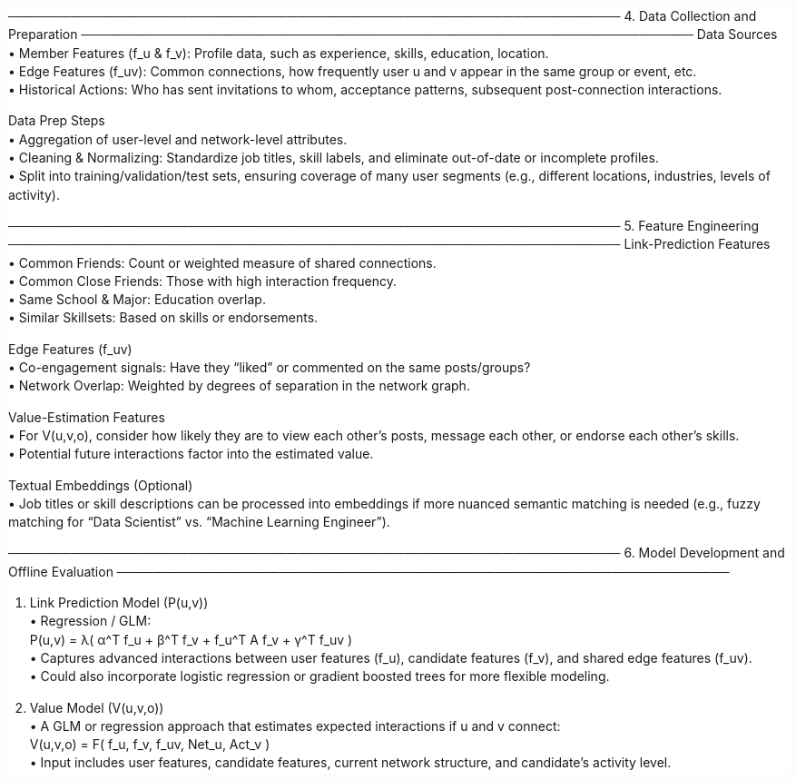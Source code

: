 ────────────────────────────────────────────────────────────────────
4. Data Collection and Preparation
────────────────────────────────────────────────────────────────────
Data Sources  
• Member Features (f_u & f_v): Profile data, such as experience, skills, education, location.  
• Edge Features (f_uv): Common connections, how frequently user u and v appear in the same group or event, etc.  
• Historical Actions: Who has sent invitations to whom, acceptance patterns, subsequent post-connection interactions.  

Data Prep Steps  
• Aggregation of user-level and network-level attributes.  
• Cleaning & Normalizing: Standardize job titles, skill labels, and eliminate out-of-date or incomplete profiles.  
• Split into training/validation/test sets, ensuring coverage of many user segments (e.g., different locations, industries, levels of activity).

────────────────────────────────────────────────────────────────────
5. Feature Engineering
────────────────────────────────────────────────────────────────────
Link-Prediction Features  
• Common Friends: Count or weighted measure of shared connections.  
• Common Close Friends: Those with high interaction frequency.  
• Same School & Major: Education overlap.  
• Similar Skillsets: Based on skills or endorsements.  

Edge Features (f_uv)  
• Co-engagement signals: Have they “liked” or commented on the same posts/groups?  
• Network Overlap: Weighted by degrees of separation in the network graph.  

Value-Estimation Features  
• For V(u,v,o), consider how likely they are to view each other’s posts, message each other, or endorse each other’s skills.  
• Potential future interactions factor into the estimated value.

Textual Embeddings (Optional)  
• Job titles or skill descriptions can be processed into embeddings if more nuanced semantic matching is needed (e.g., fuzzy matching for “Data Scientist” vs. “Machine Learning Engineer”).

────────────────────────────────────────────────────────────────────
6. Model Development and Offline Evaluation
────────────────────────────────────────────────────────────────────
1. Link Prediction Model (P(u,v))  
   • Regression / GLM:  
     P(u,v) = λ( α^T f_u + β^T f_v + f_u^T A f_v + γ^T f_uv )  
   • Captures advanced interactions between user features (f_u), candidate features (f_v), and shared edge features (f_uv).  
   • Could also incorporate logistic regression or gradient boosted trees for more flexible modeling.

2. Value Model (V(u,v,o))  
   • A GLM or regression approach that estimates expected interactions if u and v connect:  
     V(u,v,o) = F( f_u, f_v, f_uv, Net_u, Act_v )  
   • Input includes user features, candidate features, current network structure, and candidate’s activity level.

